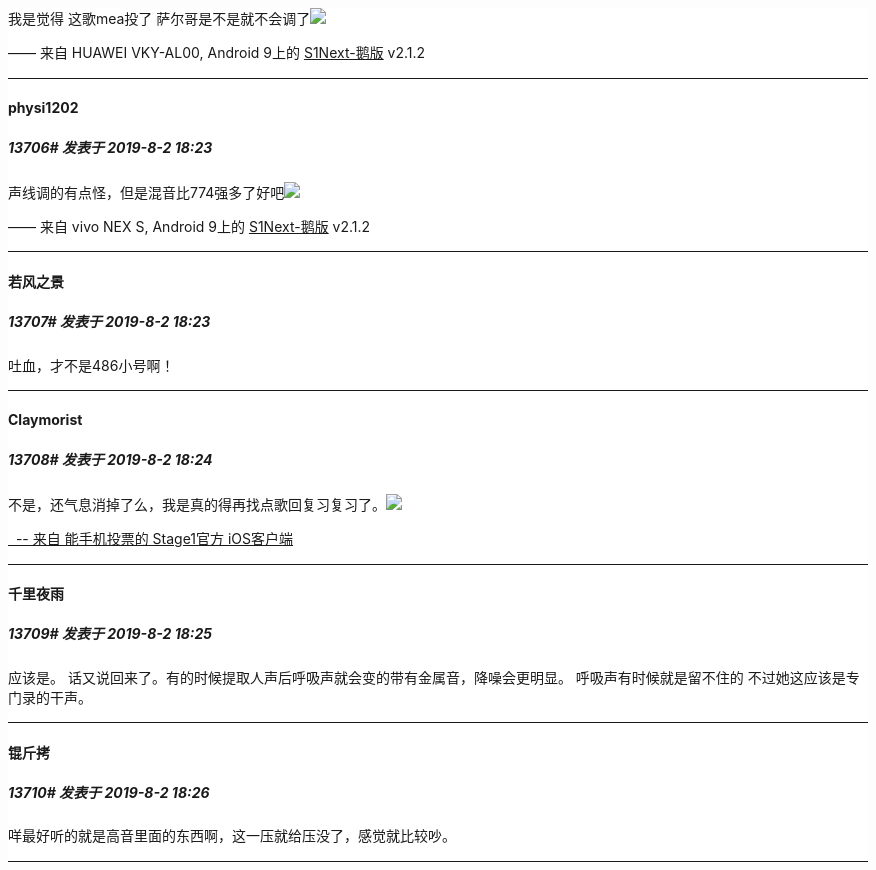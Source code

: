 
我是觉得 这歌mea投了 萨尔哥是不是就不会调了<img src="https://static.saraba1st.com/image/smiley/face2017/001.png" referrerpolicy="no-referrer">

—— 来自 HUAWEI VKY-AL00, Android 9上的 [S1Next-鹅版](https://github.com/ykrank/S1-Next/releases) v2.1.2


-----

####  physi1202  
##### 13706#       发表于 2019-8-2 18:23


声线调的有点怪，但是混音比774强多了好吧<img src="https://static.saraba1st.com/image/smiley/face2017/037.png" referrerpolicy="no-referrer">

—— 来自 vivo NEX S, Android 9上的 [S1Next-鹅版](https://github.com/ykrank/S1-Next/releases) v2.1.2


-----

####  若风之景  
##### 13707#       发表于 2019-8-2 18:23


吐血，才不是486小号啊！


-----

####  Claymorist  
##### 13708#       发表于 2019-8-2 18:24


不是，还气息消掉了么，我是真的得再找点歌回复习复习了。<img src="https://static.saraba1st.com/image/smiley/face2017/007.png" referrerpolicy="no-referrer">

[  -- 来自 能手机投票的 Stage1官方 iOS客户端](https://itunes.apple.com/fi/app/saraba1st/id1221237470?mt=8)


-----

####  千里夜雨  
##### 13709#       发表于 2019-8-2 18:25


应该是。
话又说回来了。有的时候提取人声后呼吸声就会变的带有金属音，降噪会更明显。
呼吸声有时候就是留不住的
不过她这应该是专门录的干声。


-----

####  锟斤拷  
##### 13710#       发表于 2019-8-2 18:26


咩最好听的就是高音里面的东西啊，这一压就给压没了，感觉就比较吵。


-----
